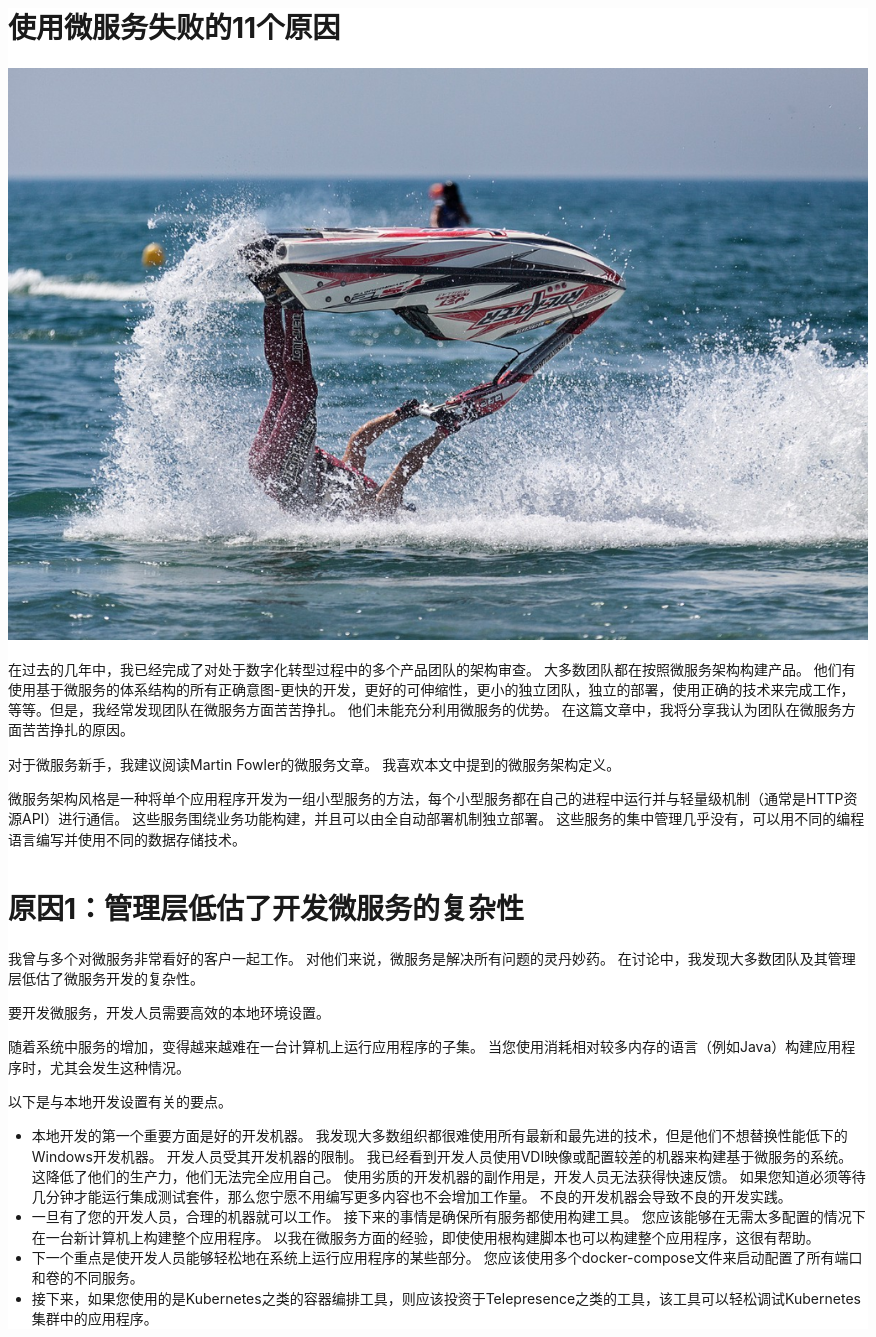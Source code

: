 # 使用微服务失败的11个原因
![](1!_ZC-n_e2tLqEXXVn9UAohg.jpeg)

在过去的几年中，我已经完成了对处于数字化转型过程中的多个产品团队的架构审查。 大多数团队都在按照微服务架构构建产品。 他们有使用基于微服务的体系结构的所有正确意图-更快的开发，更好的可伸缩性，更小的独立团队，独立的部署，使用正确的技术来完成工作，等等。但是，我经常发现团队在微服务方面苦苦挣扎。 他们未能充分利用微服务的优势。 在这篇文章中，我将分享我认为团队在微服务方面苦苦挣扎的原因。

对于微服务新手，我建议阅读Martin Fowler的微服务文章。 我喜欢本文中提到的微服务架构定义。

微服务架构风格是一种将单个应用程序开发为一组小型服务的方法，每个小型服务都在自己的进程中运行并与轻量级机制（通常是HTTP资源API）进行通信。 这些服务围绕业务功能构建，并且可以由全自动部署机制独立部署。 这些服务的集中管理几乎没有，可以用不同的编程语言编写并使用不同的数据存储技术。
# 原因1：管理层低估了开发微服务的复杂性

我曾与多个对微服务非常看好的客户一起工作。 对他们来说，微服务是解决所有问题的灵丹妙药。 在讨论中，我发现大多数团队及其管理层低估了微服务开发的复杂性。

要开发微服务，开发人员需要高效的本地环境设置。

随着系统中服务的增加，变得越来越难在一台计算机上运行应用程序的子集。 当您使用消耗相对较多内存的语言（例如Java）构建应用程序时，尤其会发生这种情况。

以下是与本地开发设置有关的要点。
+ 本地开发的第一个重要方面是好的开发机器。 我发现大多数组织都很难使用所有最新和最先进的技术，但是他们不想替换性能低下的Windows开发机器。 开发人员受其开发机器的限制。 我已经看到开发人员使用VDI映像或配置较差的机器来构建基于微服务的系统。 这降低了他们的生产力，他们无法完全应用自己。 使用劣质的开发机器的副作用是，开发人员无法获得快速反馈。 如果您知道必须等待几分钟才能运行集成测试套件，那么您宁愿不用编写更多内容也不会增加工作量。 不良的开发机器会导致不良的开发实践。
+ 一旦有了您的开发人员，合理的机器就可以工作。 接下来的事情是确保所有服务都使用构建工具。 您应该能够在无需太多配置的情况下在一台新计算机上构建整个应用程序。 以我在微服务方面的经验，即使使用根构建脚本也可以构建整个应用程序，这很有帮助。
+ 下一个重点是使开发人员能够轻松地在系统上运行应用程序的某些部分。 您应该使用多个docker-compose文件来启动配置了所有端口和卷的不同服务。
+ 接下来，如果您使用的是Kubernetes之类的容器编排工具，则应该投资于Telepresence之类的工具，该工具可以轻松调试Kubernetes集群中的应用程序。
